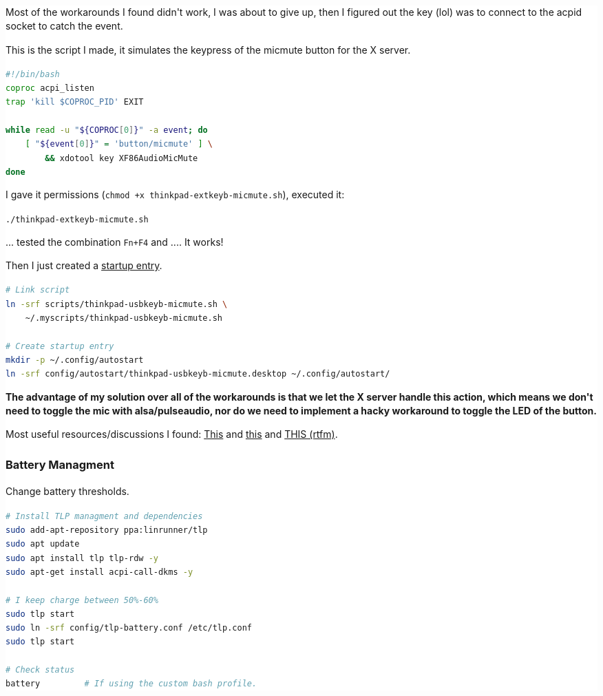Most of the workarounds I found didn't work, I was about to give up, then I figured out the key (lol) was to connect to the acpid socket to catch the event.

This is the script I made, it simulates the keypress of the micmute button for the X server.
```zsh
#!/bin/bash
coproc acpi_listen
trap 'kill $COPROC_PID' EXIT

while read -u "${COPROC[0]}" -a event; do
    [ "${event[0]}" = 'button/micmute' ] \
        && xdotool key XF86AudioMicMute
done
```
I gave it permissions (`chmod +x thinkpad-extkeyb-micmute.sh`), executed it:
```zsh
./thinkpad-extkeyb-micmute.sh
```
... tested the combination `Fn+F4` and .... It works!

Then I just created a [startup entry](./config/autostart/thinkpad-usbkeyb-micmute.desktop).
```zsh
# Link script
ln -srf scripts/thinkpad-usbkeyb-micmute.sh \
    ~/.myscripts/thinkpad-usbkeyb-micmute.sh

# Create startup entry
mkdir -p ~/.config/autostart
ln -srf config/autostart/thinkpad-usbkeyb-micmute.desktop ~/.config/autostart/
```

**The advantage of my solution over all of the workarounds is that we let the X server handle this action, which means we don't need to toggle the mic with alsa/pulseaudio, nor do we need to implement a hacky workaround to toggle the LED of the button.**

Most useful resources/discussions I found: [This](https://forum.manjaro.org/t/mic-mute-button-not-detected-in-asus-tuf-series/23618/7Forum) and [this](https://forums.fedoraforum.org/showthread.php?272870-Fedora-16-xev-ignores-mic-mute-key) and [THIS (rtfm)](https://wiki.archlinux.org/title/Acpid#Connect_to_acpid_socket).


### Battery Managment
Change battery thresholds.
```zsh
# Install TLP managment and dependencies
sudo add-apt-repository ppa:linrunner/tlp
sudo apt update
sudo apt install tlp tlp-rdw -y
sudo apt-get install acpi-call-dkms -y

# I keep charge between 50%-60%
sudo tlp start
sudo ln -srf config/tlp-battery.conf /etc/tlp.conf
sudo tlp start

# Check status
battery         # If using the custom bash profile.
```
